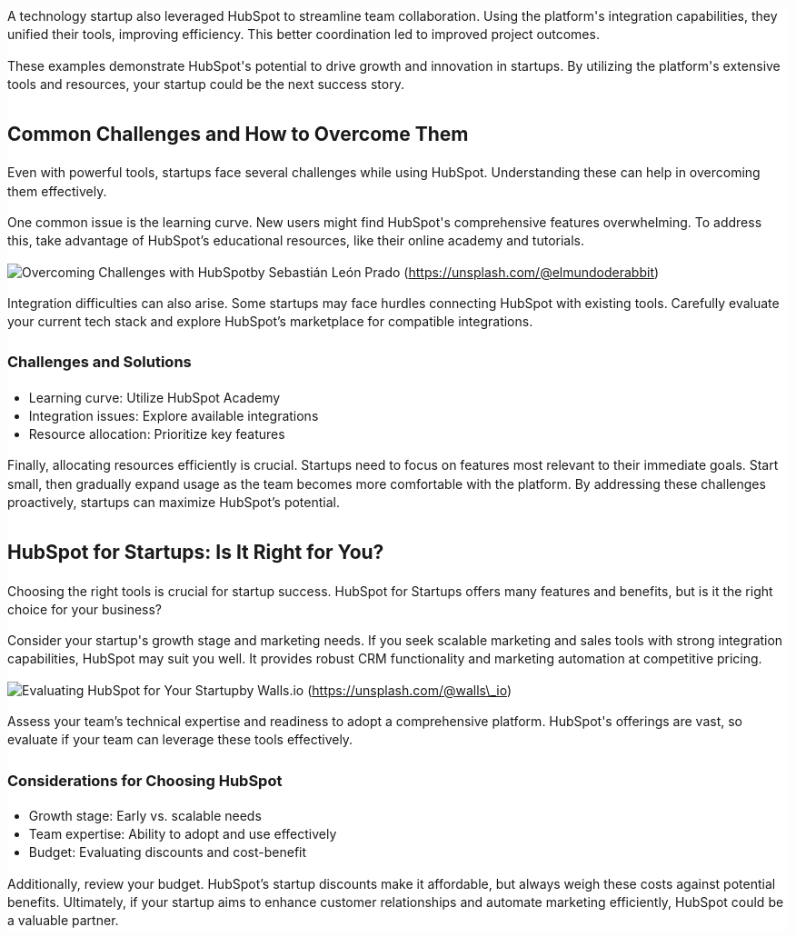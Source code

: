 A technology startup also leveraged HubSpot to streamline team collaboration. Using the platform's integration capabilities, they unified their tools, improving efficiency. This better coordination led to improved project outcomes.

These examples demonstrate HubSpot's potential to drive growth and innovation in startups. By utilizing the platform's extensive tools and resources, your startup could be the next success story.

## **Common Challenges and How to Overcome Them**

Even with powerful tools, startups face several challenges while using HubSpot. Understanding these can help in overcoming them effectively.

One common issue is the learning curve. New users might find HubSpot's comprehensive features overwhelming. To address this, take advantage of HubSpot’s educational resources, like their online academy and tutorials.

![Overcoming Challenges with HubSpot](/assets/posts/hubSpot-for-startups-costs-benefits/14.jpeg)by Sebastián León Prado (https://unsplash.com/@elmundoderabbit)

Integration difficulties can also arise. Some startups may face hurdles connecting HubSpot with existing tools. Carefully evaluate your current tech stack and explore HubSpot’s marketplace for compatible integrations.

### **Challenges and Solutions**

* Learning curve: Utilize HubSpot Academy
* Integration issues: Explore available integrations
* Resource allocation: Prioritize key features

Finally, allocating resources efficiently is crucial. Startups need to focus on features most relevant to their immediate goals. Start small, then gradually expand usage as the team becomes more comfortable with the platform. By addressing these challenges proactively, startups can maximize HubSpot’s potential.

## **HubSpot for Startups: Is It Right for You?**

Choosing the right tools is crucial for startup success. HubSpot for Startups offers many features and benefits, but is it the right choice for your business?

Consider your startup's growth stage and marketing needs. If you seek scalable marketing and sales tools with strong integration capabilities, HubSpot may suit you well. It provides robust CRM functionality and marketing automation at competitive pricing.

![Evaluating HubSpot for Your Startup](/assets/posts/hubSpot-for-startups-costs-benefits/15.jpeg)by Walls.io (https://unsplash.com/@walls\_io)

Assess your team’s technical expertise and readiness to adopt a comprehensive platform. HubSpot's offerings are vast, so evaluate if your team can leverage these tools effectively.

### **Considerations for Choosing HubSpot**

* Growth stage: Early vs. scalable needs
* Team expertise: Ability to adopt and use effectively
* Budget: Evaluating discounts and cost-benefit

Additionally, review your budget. HubSpot’s startup discounts make it affordable, but always weigh these costs against potential benefits. Ultimately, if your startup aims to enhance customer relationships and automate marketing efficiently, HubSpot could be a valuable partner.
